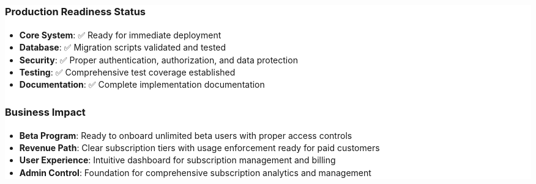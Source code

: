 ### Production Readiness Status
- **Core System**: ✅ Ready for immediate deployment
- **Database**: ✅ Migration scripts validated and tested
- **Security**: ✅ Proper authentication, authorization, and data protection
- **Testing**: ✅ Comprehensive test coverage established
- **Documentation**: ✅ Complete implementation documentation

### Business Impact
- **Beta Program**: Ready to onboard unlimited beta users with proper access controls
- **Revenue Path**: Clear subscription tiers with usage enforcement ready for paid customers
- **User Experience**: Intuitive dashboard for subscription management and billing
- **Admin Control**: Foundation for comprehensive subscription analytics and management